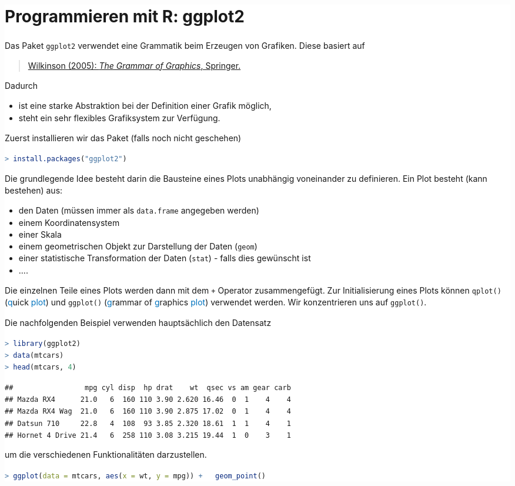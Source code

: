 # Programmieren mit R: ggplot2


Das Paket `ggplot2` verwendet eine Grammatik beim Erzeugen von Grafiken. Diese basiert auf 

> [Wilkinson (2005): *The Grammar of Graphics*, Springer.](http://link.springer.com/book/10.1007%2F0-387-28695-0)

Dadurch

- ist eine starke Abstraktion bei der Definition einer Grafik möglich,
- steht ein sehr flexibles Grafiksystem zur Verfügung.

Zuerst installieren wir das Paket (falls noch nicht geschehen)


```r
> install.packages("ggplot2")
```

Die grundlegende Idee besteht darin die Bausteine eines Plots unabhängig voneinander zu definieren. Ein Plot besteht (kann bestehen) aus:

- den Daten (müssen immer als `data.frame` angegeben werden)
- einem Koordinatensystem
- einer Skala 
- einem geometrischen Objekt zur Darstellung der Daten (`geom`)
- einer statistische Transformation der Daten (`stat`) - falls dies gewünscht ist
- ....

Die einzelnen Teile eines Plots werden dann mit dem `+` Operator zusammengefügt. Zur Initialisierung eines Plots können `qplot()` (<span style="color:#0072BD">q</span>uick <span style="color:#0072BD">plot</span>) und `ggplot()` (<span style="color:#0072BD">g</span>rammar of <span style="color:#0072BD">g</span>raphics <span style="color:#0072BD"> plot</span>) verwendet werden. Wir konzentrieren uns auf `ggplot()`. 

Die nachfolgenden Beispiel verwenden hauptsächlich den Datensatz



```r
> library(ggplot2)
> data(mtcars)
> head(mtcars, 4)
```

```
##                 mpg cyl disp  hp drat    wt  qsec vs am gear carb
## Mazda RX4      21.0   6  160 110 3.90 2.620 16.46  0  1    4    4
## Mazda RX4 Wag  21.0   6  160 110 3.90 2.875 17.02  0  1    4    4
## Datsun 710     22.8   4  108  93 3.85 2.320 18.61  1  1    4    1
## Hornet 4 Drive 21.4   6  258 110 3.08 3.215 19.44  1  0    3    1
```

um die verschiedenen Funktionalitäten darzustellen.



```r
> ggplot(data = mtcars, aes(x = wt, y = mpg)) +   geom_point()
```
